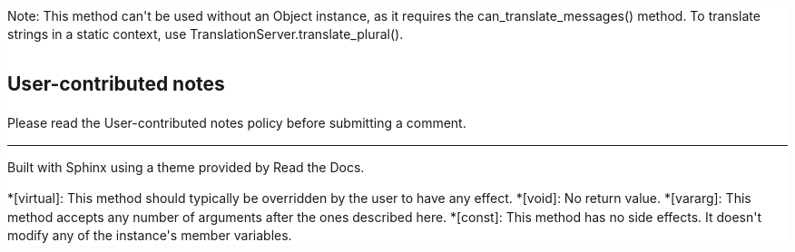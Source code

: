 Note: This method can't be used without an Object instance, as it requires the
can_translate_messages() method. To translate strings in a static context, use
TranslationServer.translate_plural().

## User-contributed notes

Please read the User-contributed notes policy before submitting a comment.

* * *

Built with Sphinx using a theme provided by Read the Docs.

  *[virtual]: This method should typically be overridden by the user to have any effect.
  *[void]: No return value.
  *[vararg]: This method accepts any number of arguments after the ones described here.
  *[const]: This method has no side effects. It doesn't modify any of the instance's member variables.

